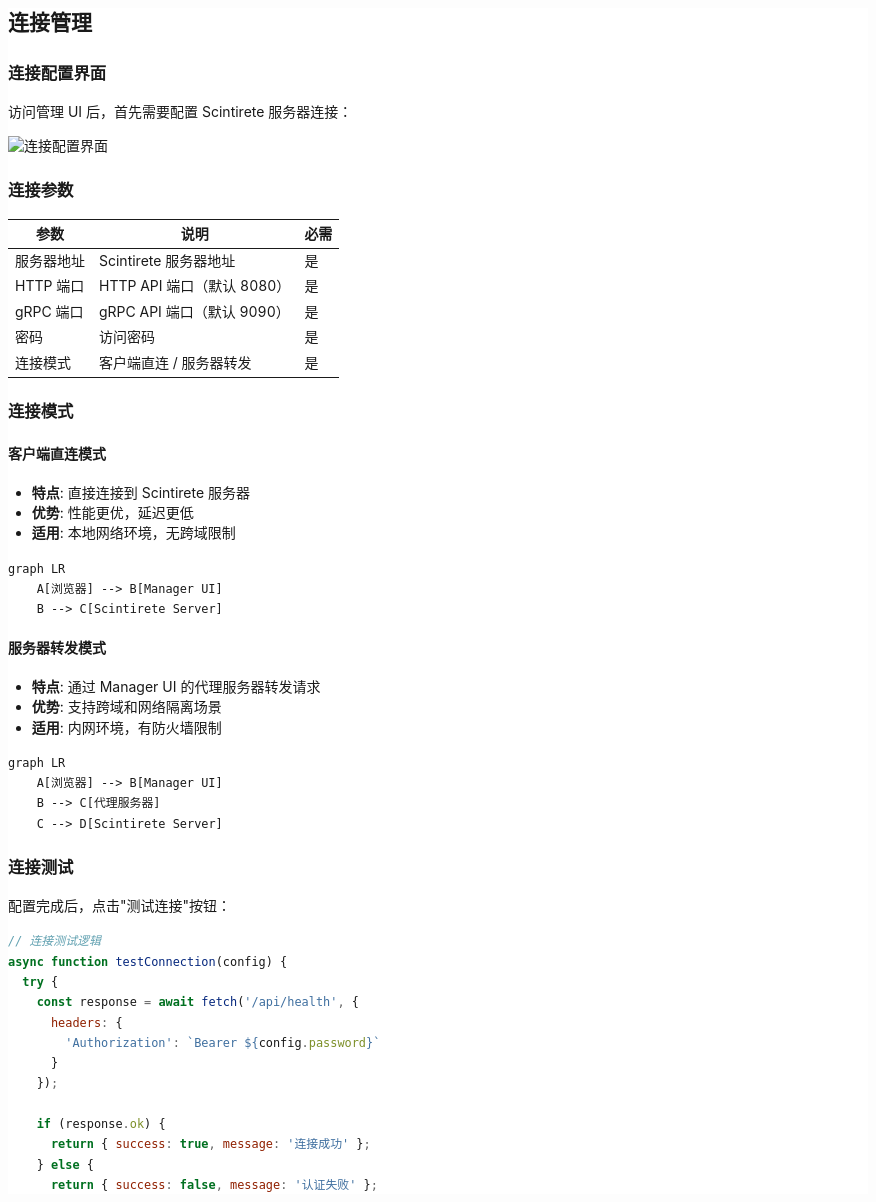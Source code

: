 ## 连接管理

### 连接配置界面

访问管理 UI 后，首先需要配置 Scintirete 服务器连接：

![连接配置界面](https://via.placeholder.com/800x400?text=Connection+Configuration)

### 连接参数

| 参数 | 说明 | 必需 |
|------|------|------|
| 服务器地址 | Scintirete 服务器地址 | 是 |
| HTTP 端口 | HTTP API 端口（默认 8080） | 是 |
| gRPC 端口 | gRPC API 端口（默认 9090） | 是 |
| 密码 | 访问密码 | 是 |
| 连接模式 | 客户端直连 / 服务器转发 | 是 |

### 连接模式

#### 客户端直连模式

- **特点**: 直接连接到 Scintirete 服务器
- **优势**: 性能更优，延迟更低
- **适用**: 本地网络环境，无跨域限制

```mermaid
graph LR
    A[浏览器] --> B[Manager UI]
    B --> C[Scintirete Server]
```

#### 服务器转发模式

- **特点**: 通过 Manager UI 的代理服务器转发请求
- **优势**: 支持跨域和网络隔离场景
- **适用**: 内网环境，有防火墙限制

```mermaid
graph LR
    A[浏览器] --> B[Manager UI]
    B --> C[代理服务器]
    C --> D[Scintirete Server]
```

### 连接测试

配置完成后，点击"测试连接"按钮：

```javascript
// 连接测试逻辑
async function testConnection(config) {
  try {
    const response = await fetch('/api/health', {
      headers: {
        'Authorization': `Bearer ${config.password}`
      }
    });
    
    if (response.ok) {
      return { success: true, message: '连接成功' };
    } else {
      return { success: false, message: '认证失败' };
```